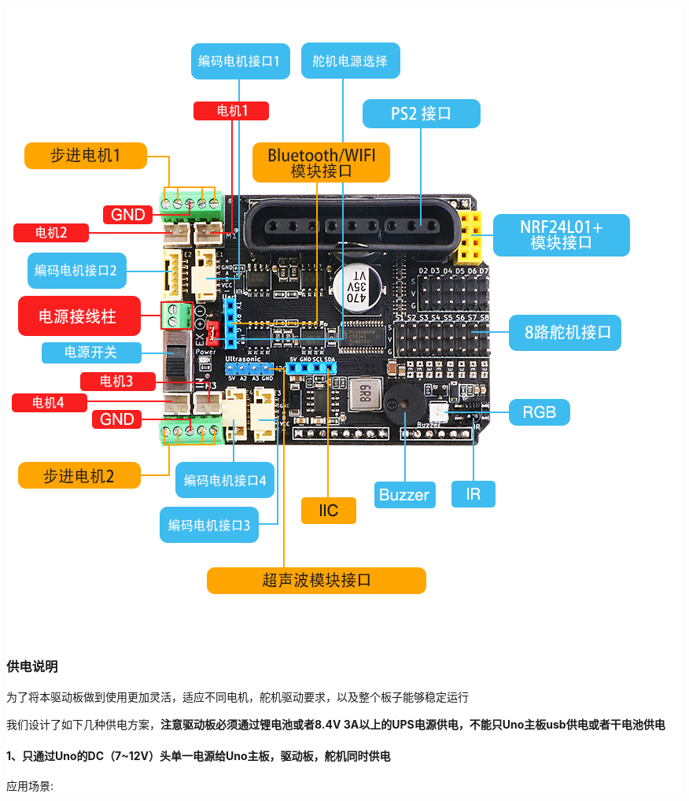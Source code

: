 ![hardware_introduction](./doc/picture/ZH/hardwareIntroduction.png)

### 供电说明

为了将本驱动板做到使用更加灵活，适应不同电机，舵机驱动要求，以及整个板子能够稳定运行

我们设计了如下几种供电方案，**注意驱动板必须通过锂电池或者8.4V 3A以上的UPS电源供电，不能只Uno主板usb供电或者干电池供电**

#### 1、只通过Uno的DC（7~12V）头单一电源给Uno主板，驱动板，舵机同时供电

  应用场景:
